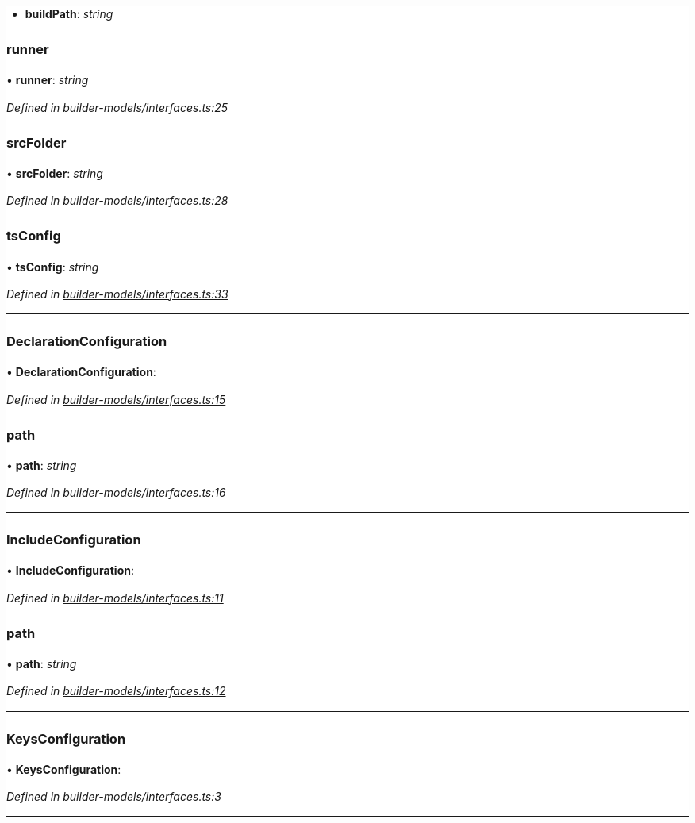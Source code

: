 * **buildPath**: *string*

###  runner

• **runner**: *string*

*Defined in [builder-models/interfaces.ts:25](#L25)*

###  srcFolder

• **srcFolder**: *string*

*Defined in [builder-models/interfaces.ts:28](#L28)*

###  tsConfig

• **tsConfig**: *string*

*Defined in [builder-models/interfaces.ts:33](#L33)*

___

###  DeclarationConfiguration

• **DeclarationConfiguration**:

*Defined in [builder-models/interfaces.ts:15](#L15)*

###  path

• **path**: *string*

*Defined in [builder-models/interfaces.ts:16](#L16)*

___

###  IncludeConfiguration

• **IncludeConfiguration**:

*Defined in [builder-models/interfaces.ts:11](#L11)*

###  path

• **path**: *string*

*Defined in [builder-models/interfaces.ts:12](#L12)*

___

###  KeysConfiguration

• **KeysConfiguration**:

*Defined in [builder-models/interfaces.ts:3](#L3)*

___
